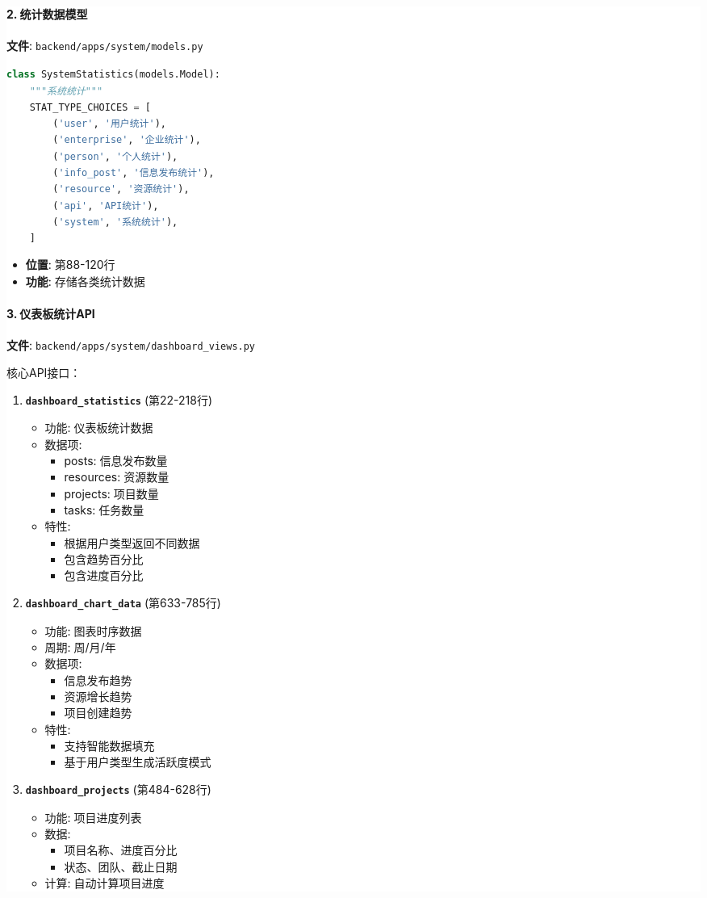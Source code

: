 #### 2. 统计数据模型
**文件**: `backend/apps/system/models.py`

```python
class SystemStatistics(models.Model):
    """系统统计"""
    STAT_TYPE_CHOICES = [
        ('user', '用户统计'),
        ('enterprise', '企业统计'),
        ('person', '个人统计'),
        ('info_post', '信息发布统计'),
        ('resource', '资源统计'),
        ('api', 'API统计'),
        ('system', '系统统计'),
    ]
```
- **位置**: 第88-120行
- **功能**: 存储各类统计数据

#### 3. 仪表板统计API
**文件**: `backend/apps/system/dashboard_views.py`

核心API接口：

1. **`dashboard_statistics`** (第22-218行)
   - 功能: 仪表板统计数据
   - 数据项:
     - posts: 信息发布数量
     - resources: 资源数量
     - projects: 项目数量
     - tasks: 任务数量
   - 特性:
     - 根据用户类型返回不同数据
     - 包含趋势百分比
     - 包含进度百分比

2. **`dashboard_chart_data`** (第633-785行)
   - 功能: 图表时序数据
   - 周期: 周/月/年
   - 数据项:
     - 信息发布趋势
     - 资源增长趋势
     - 项目创建趋势
   - 特性:
     - 支持智能数据填充
     - 基于用户类型生成活跃度模式

3. **`dashboard_projects`** (第484-628行)
   - 功能: 项目进度列表
   - 数据:
     - 项目名称、进度百分比
     - 状态、团队、截止日期
   - 计算: 自动计算项目进度
